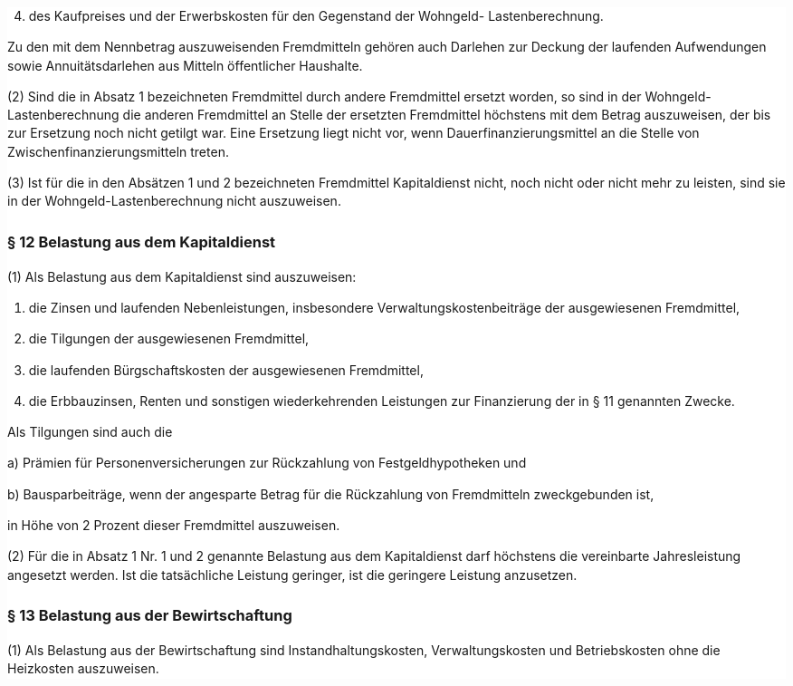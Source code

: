 
4.  des Kaufpreises und der Erwerbskosten für den Gegenstand der Wohngeld-
    Lastenberechnung.



Zu den mit dem Nennbetrag auszuweisenden Fremdmitteln gehören auch
Darlehen zur Deckung der laufenden Aufwendungen sowie
Annuitätsdarlehen aus Mitteln öffentlicher Haushalte.

(2) Sind die in Absatz 1 bezeichneten Fremdmittel durch andere
Fremdmittel ersetzt worden, so sind in der Wohngeld-Lastenberechnung
die anderen Fremdmittel an Stelle der ersetzten Fremdmittel höchstens
mit dem Betrag auszuweisen, der bis zur Ersetzung noch nicht getilgt
war. Eine Ersetzung liegt nicht vor, wenn Dauerfinanzierungsmittel an
die Stelle von Zwischenfinanzierungsmitteln treten.

(3) Ist für die in den Absätzen 1 und 2 bezeichneten Fremdmittel
Kapitaldienst nicht, noch nicht oder nicht mehr zu leisten, sind sie
in der Wohngeld-Lastenberechnung nicht auszuweisen.


### § 12 Belastung aus dem Kapitaldienst

(1) Als Belastung aus dem Kapitaldienst sind auszuweisen:

1.  die Zinsen und laufenden Nebenleistungen, insbesondere
    Verwaltungskostenbeiträge der ausgewiesenen Fremdmittel,


2.  die Tilgungen der ausgewiesenen Fremdmittel,


3.  die laufenden Bürgschaftskosten der ausgewiesenen Fremdmittel,


4.  die Erbbauzinsen, Renten und sonstigen wiederkehrenden Leistungen zur
    Finanzierung der in § 11 genannten Zwecke.



Als Tilgungen sind auch die

a)  Prämien für Personenversicherungen zur Rückzahlung von
    Festgeldhypotheken und


b)  Bausparbeiträge, wenn der angesparte Betrag für die Rückzahlung von
    Fremdmitteln zweckgebunden ist,



in Höhe von 2 Prozent dieser Fremdmittel auszuweisen.

(2) Für die in Absatz 1 Nr. 1 und 2 genannte Belastung aus dem
Kapitaldienst darf höchstens die vereinbarte Jahresleistung angesetzt
werden. Ist die tatsächliche Leistung geringer, ist die geringere
Leistung anzusetzen.


### § 13 Belastung aus der Bewirtschaftung

(1) Als Belastung aus der Bewirtschaftung sind Instandhaltungskosten,
Verwaltungskosten und Betriebskosten ohne die Heizkosten auszuweisen.

